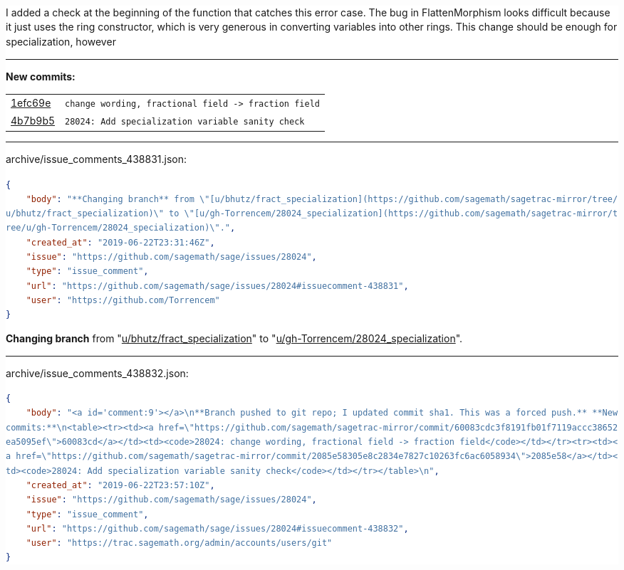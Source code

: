 <a id='comment:8'></a>
I added a check at the beginning of the function that catches this error case. The bug in FlattenMorphism looks difficult because it just uses the ring constructor, which is very generous in converting variables into other rings. This change should be enough for specialization, however

---
**New commits:**
<table><tr><td><a href="https://github.com/sagemath/sagetrac-mirror/commit/1efc69ebd5dd57204a67ca996f81be8bf96738e8">1efc69e</a></td><td><code>change wording, fractional field -> fraction field</code></td></tr><tr><td><a href="https://github.com/sagemath/sagetrac-mirror/commit/4b7b9b5e5bb37666c0e3d460e54c570a367fb5cd">4b7b9b5</a></td><td><code>28024: Add specialization variable sanity check</code></td></tr></table>




---

archive/issue_comments_438831.json:
```json
{
    "body": "**Changing branch** from \"[u/bhutz/fract_specialization](https://github.com/sagemath/sagetrac-mirror/tree/u/bhutz/fract_specialization)\" to \"[u/gh-Torrencem/28024_specialization](https://github.com/sagemath/sagetrac-mirror/tree/u/gh-Torrencem/28024_specialization)\".",
    "created_at": "2019-06-22T23:31:46Z",
    "issue": "https://github.com/sagemath/sage/issues/28024",
    "type": "issue_comment",
    "url": "https://github.com/sagemath/sage/issues/28024#issuecomment-438831",
    "user": "https://github.com/Torrencem"
}
```

**Changing branch** from "[u/bhutz/fract_specialization](https://github.com/sagemath/sagetrac-mirror/tree/u/bhutz/fract_specialization)" to "[u/gh-Torrencem/28024_specialization](https://github.com/sagemath/sagetrac-mirror/tree/u/gh-Torrencem/28024_specialization)".



---

archive/issue_comments_438832.json:
```json
{
    "body": "<a id='comment:9'></a>\n**Branch pushed to git repo; I updated commit sha1. This was a forced push.** **New commits:**\n<table><tr><td><a href=\"https://github.com/sagemath/sagetrac-mirror/commit/60083cdc3f8191fb01f7119accc38652ea5095ef\">60083cd</a></td><td><code>28024: change wording, fractional field -> fraction field</code></td></tr><tr><td><a href=\"https://github.com/sagemath/sagetrac-mirror/commit/2085e58305e8c2834e7827c10263fc6ac6058934\">2085e58</a></td><td><code>28024: Add specialization variable sanity check</code></td></tr></table>\n",
    "created_at": "2019-06-22T23:57:10Z",
    "issue": "https://github.com/sagemath/sage/issues/28024",
    "type": "issue_comment",
    "url": "https://github.com/sagemath/sage/issues/28024#issuecomment-438832",
    "user": "https://trac.sagemath.org/admin/accounts/users/git"
}
```
